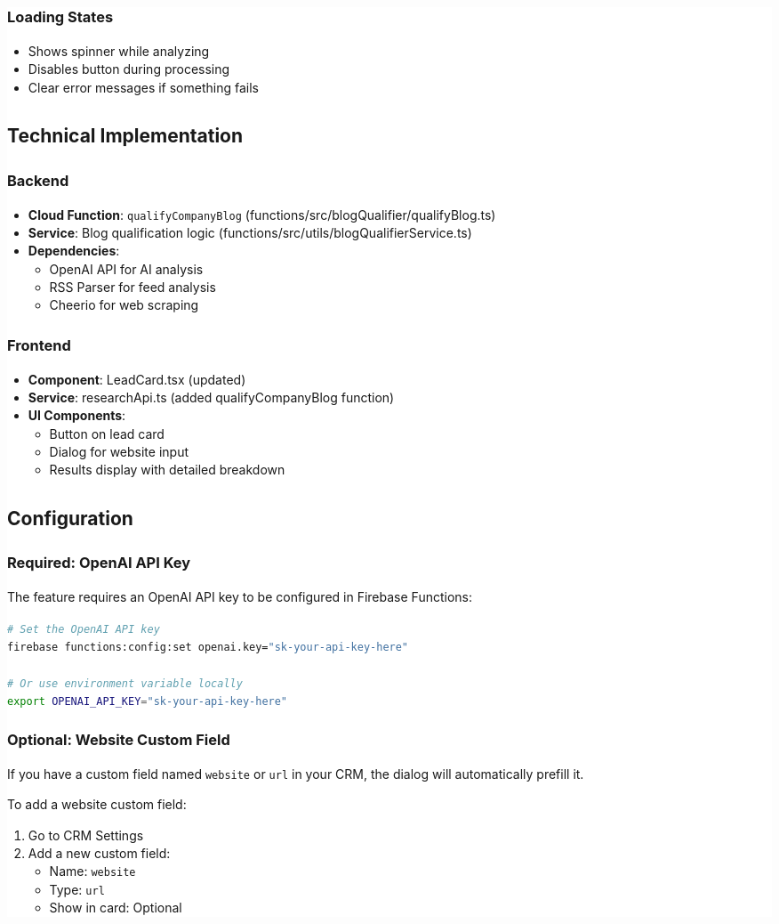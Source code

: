 ### Loading States

- Shows spinner while analyzing
- Disables button during processing
- Clear error messages if something fails

## Technical Implementation

### Backend

- **Cloud Function**: `qualifyCompanyBlog` (functions/src/blogQualifier/qualifyBlog.ts)
- **Service**: Blog qualification logic (functions/src/utils/blogQualifierService.ts)
- **Dependencies**:
  - OpenAI API for AI analysis
  - RSS Parser for feed analysis
  - Cheerio for web scraping

### Frontend

- **Component**: LeadCard.tsx (updated)
- **Service**: researchApi.ts (added qualifyCompanyBlog function)
- **UI Components**:
  - Button on lead card
  - Dialog for website input
  - Results display with detailed breakdown

## Configuration

### Required: OpenAI API Key

The feature requires an OpenAI API key to be configured in Firebase Functions:

```bash
# Set the OpenAI API key
firebase functions:config:set openai.key="sk-your-api-key-here"

# Or use environment variable locally
export OPENAI_API_KEY="sk-your-api-key-here"
```

### Optional: Website Custom Field

If you have a custom field named `website` or `url` in your CRM, the dialog will automatically prefill it.

To add a website custom field:

1. Go to CRM Settings
2. Add a new custom field:
   - Name: `website`
   - Type: `url`
   - Show in card: Optional
